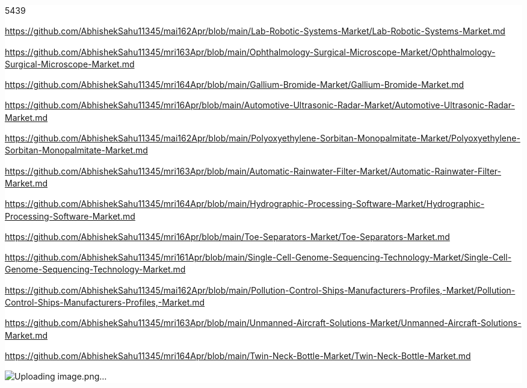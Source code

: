 5439</p><p><a href="https://github.com/AbhishekSahu11345/mai162Apr/blob/main/Lab-Robotic-Systems-Market/Lab-Robotic-Systems-Market.md">https://github.com/AbhishekSahu11345/mai162Apr/blob/main/Lab-Robotic-Systems-Market/Lab-Robotic-Systems-Market.md</a></p><p><a href="https://github.com/AbhishekSahu11345/mri163Apr/blob/main/Ophthalmology-Surgical-Microscope-Market/Ophthalmology-Surgical-Microscope-Market.md">https://github.com/AbhishekSahu11345/mri163Apr/blob/main/Ophthalmology-Surgical-Microscope-Market/Ophthalmology-Surgical-Microscope-Market.md</a></p><p><a href="https://github.com/AbhishekSahu11345/mri164Apr/blob/main/Gallium-Bromide-Market/Gallium-Bromide-Market.md">https://github.com/AbhishekSahu11345/mri164Apr/blob/main/Gallium-Bromide-Market/Gallium-Bromide-Market.md</a></p><p><a href="https://github.com/AbhishekSahu11345/mri16Apr/blob/main/Automotive-Ultrasonic-Radar-Market/Automotive-Ultrasonic-Radar-Market.md">https://github.com/AbhishekSahu11345/mri16Apr/blob/main/Automotive-Ultrasonic-Radar-Market/Automotive-Ultrasonic-Radar-Market.md</a></p><p><a href="https://github.com/AbhishekSahu11345/mai162Apr/blob/main/Polyoxyethylene-Sorbitan-Monopalmitate-Market/Polyoxyethylene-Sorbitan-Monopalmitate-Market.md">https://github.com/AbhishekSahu11345/mai162Apr/blob/main/Polyoxyethylene-Sorbitan-Monopalmitate-Market/Polyoxyethylene-Sorbitan-Monopalmitate-Market.md</a></p><p><a href="https://github.com/AbhishekSahu11345/mri163Apr/blob/main/Automatic-Rainwater-Filter-Market/Automatic-Rainwater-Filter-Market.md">https://github.com/AbhishekSahu11345/mri163Apr/blob/main/Automatic-Rainwater-Filter-Market/Automatic-Rainwater-Filter-Market.md</a></p><p><a href="https://github.com/AbhishekSahu11345/mri164Apr/blob/main/Hydrographic-Processing-Software-Market/Hydrographic-Processing-Software-Market.md">https://github.com/AbhishekSahu11345/mri164Apr/blob/main/Hydrographic-Processing-Software-Market/Hydrographic-Processing-Software-Market.md</a></p><p><a href="https://github.com/AbhishekSahu11345/mri16Apr/blob/main/Toe-Separators-Market/Toe-Separators-Market.md">https://github.com/AbhishekSahu11345/mri16Apr/blob/main/Toe-Separators-Market/Toe-Separators-Market.md</a></p><p><a href="https://github.com/AbhishekSahu11345/mri161Apr/blob/main/Single-Cell-Genome-Sequencing-Technology-Market/Single-Cell-Genome-Sequencing-Technology-Market.md">https://github.com/AbhishekSahu11345/mri161Apr/blob/main/Single-Cell-Genome-Sequencing-Technology-Market/Single-Cell-Genome-Sequencing-Technology-Market.md</a></p><p><a href="https://github.com/AbhishekSahu11345/mai162Apr/blob/main/Pollution-Control-Ships-Manufacturers-Profiles,-Market/Pollution-Control-Ships-Manufacturers-Profiles,-Market.md">https://github.com/AbhishekSahu11345/mai162Apr/blob/main/Pollution-Control-Ships-Manufacturers-Profiles,-Market/Pollution-Control-Ships-Manufacturers-Profiles,-Market.md</a></p><p><a href="https://github.com/AbhishekSahu11345/mri163Apr/blob/main/Unmanned-Aircraft-Solutions-Market/Unmanned-Aircraft-Solutions-Market.md">https://github.com/AbhishekSahu11345/mri163Apr/blob/main/Unmanned-Aircraft-Solutions-Market/Unmanned-Aircraft-Solutions-Market.md</a></p><p><a href="https://github.com/AbhishekSahu11345/mri164Apr/blob/main/Twin-Neck-Bottle-Market/Twin-Neck-Bottle-Market.md">https://github.com/AbhishekSahu11345/mri164Apr/blob/main/Twin-Neck-Bottle-Market/Twin-Neck-Bottle-Market.md</a></p>
![Uploading image.png…]()
